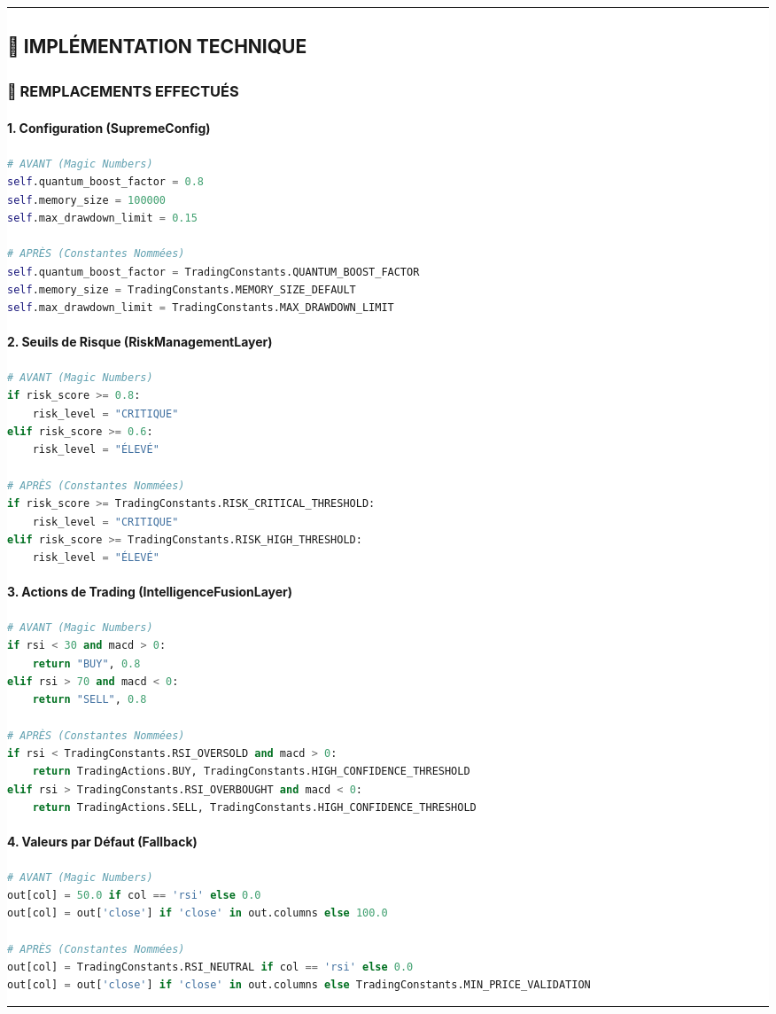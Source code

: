 ```python
```

---

## 🔧 **IMPLÉMENTATION TECHNIQUE**

### **📝 REMPLACEMENTS EFFECTUÉS**

#### **1. Configuration (SupremeConfig)**
```python
# AVANT (Magic Numbers)
self.quantum_boost_factor = 0.8
self.memory_size = 100000
self.max_drawdown_limit = 0.15

# APRÈS (Constantes Nommées)
self.quantum_boost_factor = TradingConstants.QUANTUM_BOOST_FACTOR
self.memory_size = TradingConstants.MEMORY_SIZE_DEFAULT
self.max_drawdown_limit = TradingConstants.MAX_DRAWDOWN_LIMIT
```

#### **2. Seuils de Risque (RiskManagementLayer)**
```python
# AVANT (Magic Numbers)
if risk_score >= 0.8:
    risk_level = "CRITIQUE"
elif risk_score >= 0.6:
    risk_level = "ÉLEVÉ"

# APRÈS (Constantes Nommées)
if risk_score >= TradingConstants.RISK_CRITICAL_THRESHOLD:
    risk_level = "CRITIQUE"
elif risk_score >= TradingConstants.RISK_HIGH_THRESHOLD:
    risk_level = "ÉLEVÉ"
```

#### **3. Actions de Trading (IntelligenceFusionLayer)**
```python
# AVANT (Magic Numbers)
if rsi < 30 and macd > 0:
    return "BUY", 0.8
elif rsi > 70 and macd < 0:
    return "SELL", 0.8

# APRÈS (Constantes Nommées)
if rsi < TradingConstants.RSI_OVERSOLD and macd > 0:
    return TradingActions.BUY, TradingConstants.HIGH_CONFIDENCE_THRESHOLD
elif rsi > TradingConstants.RSI_OVERBOUGHT and macd < 0:
    return TradingActions.SELL, TradingConstants.HIGH_CONFIDENCE_THRESHOLD
```

#### **4. Valeurs par Défaut (Fallback)**
```python
# AVANT (Magic Numbers)
out[col] = 50.0 if col == 'rsi' else 0.0
out[col] = out['close'] if 'close' in out.columns else 100.0

# APRÈS (Constantes Nommées)
out[col] = TradingConstants.RSI_NEUTRAL if col == 'rsi' else 0.0
out[col] = out['close'] if 'close' in out.columns else TradingConstants.MIN_PRICE_VALIDATION
```

---